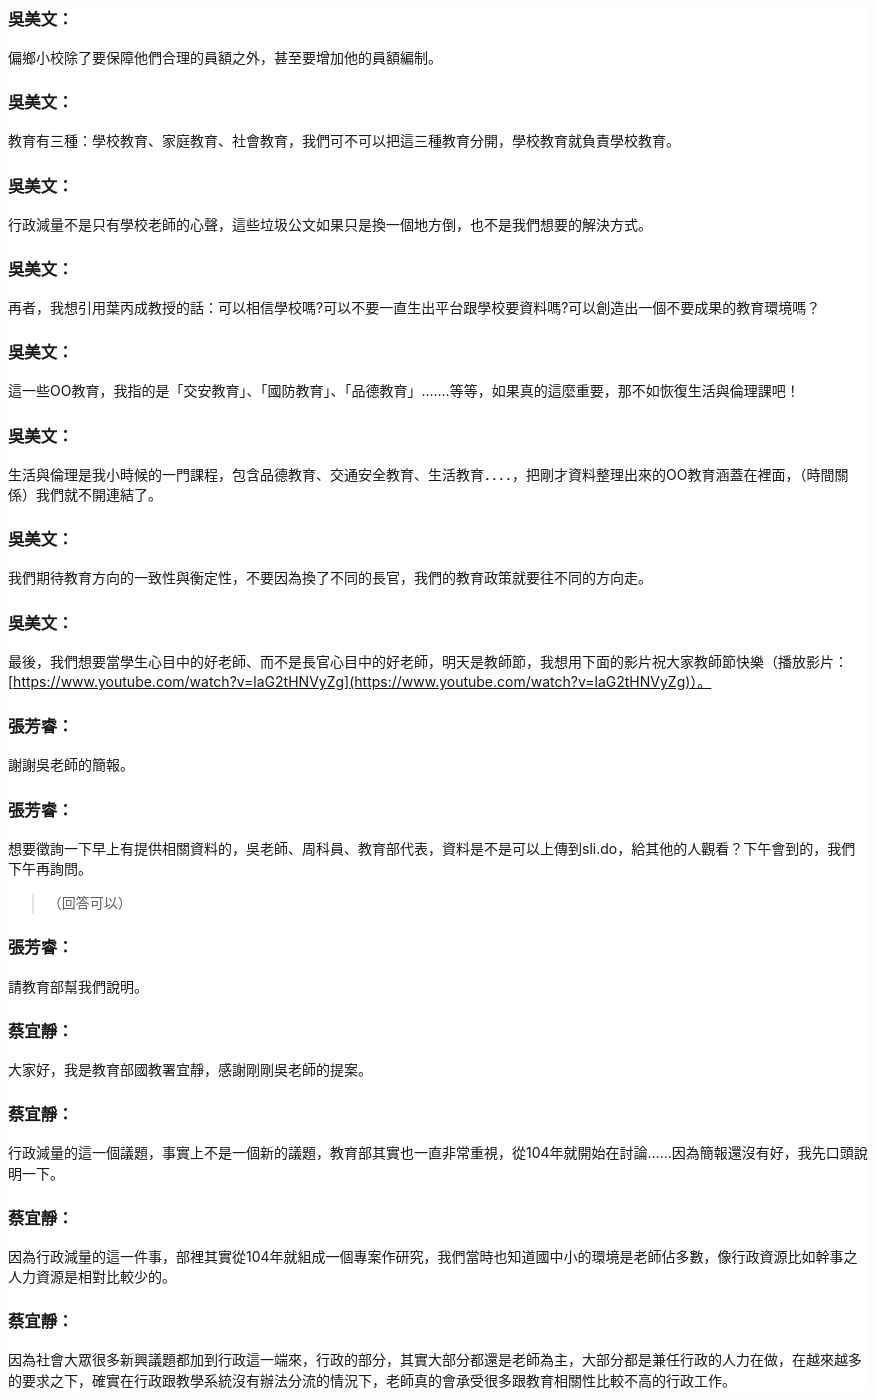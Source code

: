 ### 吳美文：
偏鄉小校除了要保障他們合理的員額之外，甚至要增加他的員額編制。

### 吳美文：
教育有三種：學校教育、家庭教育、社會教育，我們可不可以把這三種教育分開，學校教育就負責學校教育。

### 吳美文：
行政減量不是只有學校老師的心聲，這些垃圾公文如果只是換一個地方倒，也不是我們想要的解決方式。

### 吳美文：
再者，我想引用葉丙成教授的話：可以相信學校嗎?可以不要一直生出平台跟學校要資料嗎?可以創造出一個不要成果的教育環境嗎？

### 吳美文：
這一些OO教育，我指的是「交安教育」、「國防教育」、「品德教育」.......等等，如果真的這麼重要，那不如恢復生活與倫理課吧！

### 吳美文：
生活與倫理是我小時候的一門課程，包含品德教育、交通安全教育、生活教育．．．．，把剛才資料整理出來的OO教育涵蓋在裡面，（時間關係）我們就不開連結了。

### 吳美文：
我們期待教育方向的一致性與衡定性，不要因為換了不同的長官，我們的教育政策就要往不同的方向走。

### 吳美文：
最後，我們想要當學生心目中的好老師、而不是長官心目中的好老師，明天是教師節，我想用下面的影片祝大家教師節快樂（播放影片：[https://www.youtube.com/watch?v=laG2tHNVyZg](https://www.youtube.com/watch?v=laG2tHNVyZg)）。

### 張芳睿：
謝謝吳老師的簡報。

### 張芳睿：
想要徵詢一下早上有提供相關資料的，吳老師、周科員、教育部代表，資料是不是可以上傳到sli.do，給其他的人觀看？下午會到的，我們下午再詢問。

> （回答可以）

### 張芳睿：
請教育部幫我們說明。

### 蔡宜靜：
大家好，我是教育部國教署宜靜，感謝剛剛吳老師的提案。

### 蔡宜靜：
行政減量的這一個議題，事實上不是一個新的議題，教育部其實也一直非常重視，從104年就開始在討論……因為簡報還沒有好，我先口頭說明一下。

### 蔡宜靜：
因為行政減量的這一件事，部裡其實從104年就組成一個專案作研究，我們當時也知道國中小的環境是老師佔多數，像行政資源比如幹事之人力資源是相對比較少的。

### 蔡宜靜：
因為社會大眾很多新興議題都加到行政這一端來，行政的部分，其實大部分都還是老師為主，大部分都是兼任行政的人力在做，在越來越多的要求之下，確實在行政跟教學系統沒有辦法分流的情況下，老師真的會承受很多跟教育相關性比較不高的行政工作。
